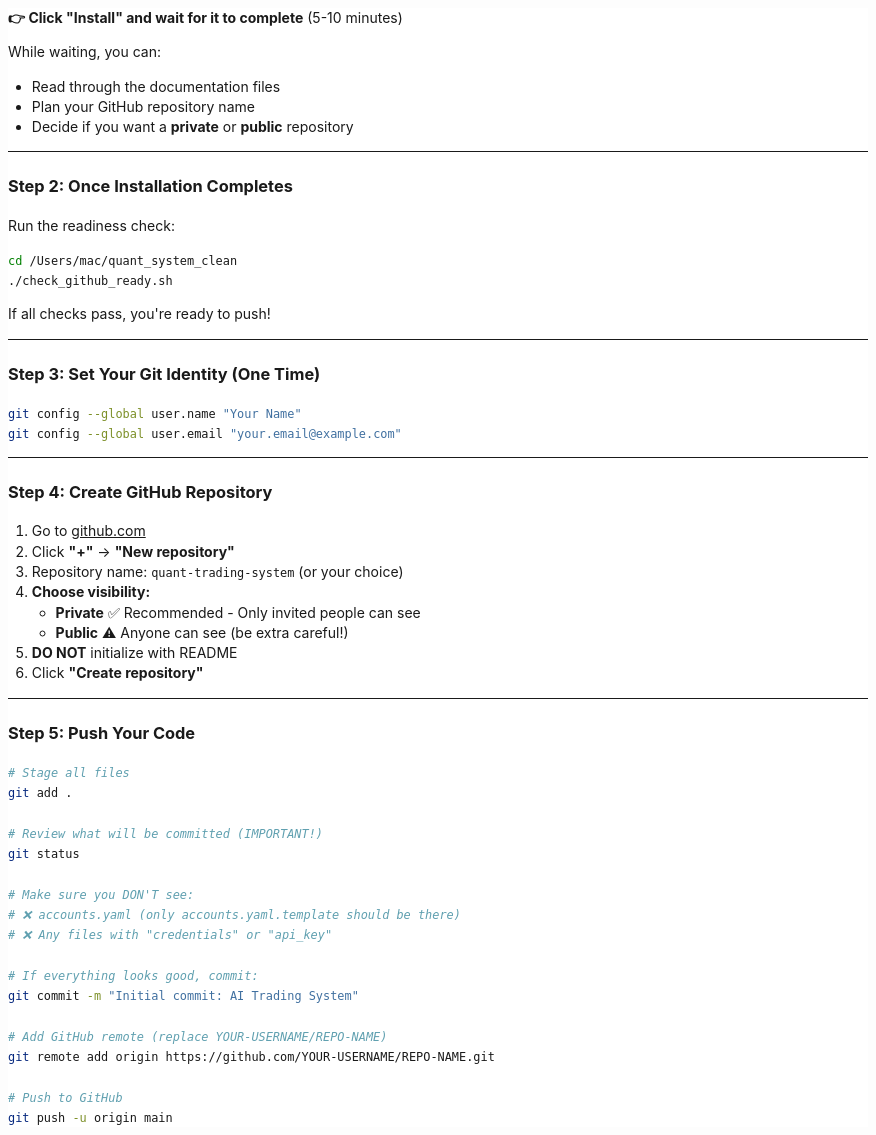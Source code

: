 **👉 Click "Install" and wait for it to complete** (5-10 minutes)

While waiting, you can:
- Read through the documentation files
- Plan your GitHub repository name
- Decide if you want a **private** or **public** repository

---

### Step 2: Once Installation Completes

Run the readiness check:
```bash
cd /Users/mac/quant_system_clean
./check_github_ready.sh
```

If all checks pass, you're ready to push!

---

### Step 3: Set Your Git Identity (One Time)

```bash
git config --global user.name "Your Name"
git config --global user.email "your.email@example.com"
```

---

### Step 4: Create GitHub Repository

1. Go to [github.com](https://github.com)
2. Click **"+"** → **"New repository"**
3. Repository name: `quant-trading-system` (or your choice)
4. **Choose visibility:**
   - **Private** ✅ Recommended - Only invited people can see
   - **Public** ⚠️ Anyone can see (be extra careful!)
5. **DO NOT** initialize with README
6. Click **"Create repository"**

---

### Step 5: Push Your Code

```bash
# Stage all files
git add .

# Review what will be committed (IMPORTANT!)
git status

# Make sure you DON'T see:
# ❌ accounts.yaml (only accounts.yaml.template should be there)
# ❌ Any files with "credentials" or "api_key"

# If everything looks good, commit:
git commit -m "Initial commit: AI Trading System"

# Add GitHub remote (replace YOUR-USERNAME/REPO-NAME)
git remote add origin https://github.com/YOUR-USERNAME/REPO-NAME.git

# Push to GitHub
git push -u origin main
```
